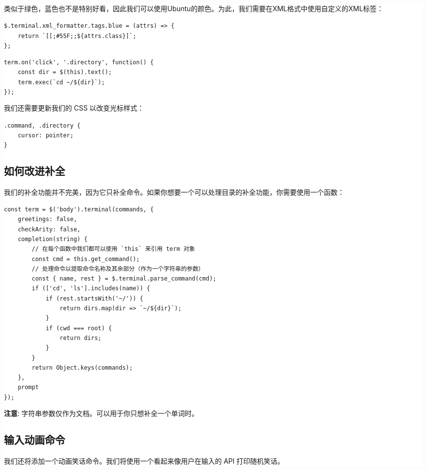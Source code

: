 类似于绿色，蓝色也不是特别好看，因此我们可以使用Ubuntu的颜色。为此，我们需要在XML格式中使用自定义的XML标签：

```
$.terminal.xml_formatter.tags.blue = (attrs) => {
    return `[[;#55F;;${attrs.class}]`;
};
```

```
term.on('click', '.directory', function() {
    const dir = $(this).text();
    term.exec(`cd ~/${dir}`);
});
```

我们还需要更新我们的 CSS 以改变光标样式：

```
.command, .directory {
    cursor: pointer;
}
```

## 如何改进补全

我们的补全功能并不完美，因为它只补全命令。如果你想要一个可以处理目录的补全功能，你需要使用一个函数：

```
const term = $('body').terminal(commands, {
    greetings: false,
    checkArity: false,
    completion(string) {
        // 在每个函数中我们都可以使用 `this` 来引用 term 对象
        const cmd = this.get_command();
        // 处理命令以提取命令名称及其余部分（作为一个字符串的参数）
        const { name, rest } = $.terminal.parse_command(cmd);
        if (['cd', 'ls'].includes(name)) {
            if (rest.startsWith('~/')) {
                return dirs.map(dir => `~/${dir}`);
            }
            if (cwd === root) {
                return dirs;
            }
        }
        return Object.keys(commands);
    },
    prompt
});
```

**注意**: 字符串参数仅作为文档。可以用于你只想补全一个单词时。

## 输入动画命令

我们还将添加一个动画笑话命令。我们将使用一个看起来像用户在输入的 API 打印随机笑话。


[1]: https://terminal.jcubic.pl/
[2]: https://itnext.io/how-to-create-interactive-terminal-like-website-888bb0972288
[3]: #heading-table-of-contents
[4]: #heading-what-is-the-terminal
[5]: #heading-what-is-jquery_terminal
[6]: #heading-base-html-file
[7]: #heading-how-to-initialize-the-terminal
[8]: #heading-greetings
[9]: #heading-line-gaps
[10]: #heading-how-to-add-colors-to-ascii-art
[11]: #heading-terminal-formatting
[12]: #heading-how-to-use-the-lolcat-library
[13]: #heading-rainbow-ascii-art-greetings
[14]: #heading-how-to-make-the-greeting-text-white
[15]: #heading-how-to-make-your-first-command
[16]: #heading-default-commands
[17]: #heading-how-to-make-help-commands-executable
[18]: #heading-syntax-highlighting
[19]: #heading-tab-completion
[20]: #heading-how-to-add-shell-commands
[21]: #heading-how-to-improve-completion
[22]: #heading-typing-animation-command
[23]: #heading-credits-command
[24]: #heading-prefilled-commands
[25]: #heading-what-next
[26]: https://en.wikipedia.org/wiki/Punched_card
[27]: https://www.freecodecamp.org/news/command-line-for-beginners/
[28]: https://en.wikipedia.org/wiki/JQuery
[29]: https://github.com/jcubic/jquery.terminal/wiki/Getting-Started#creating-the-interpreter
[30]: https://en.wikipedia.org/wiki/ASCII_art
[31]: https://en.wikipedia.org/wiki/FIGlet
[32]: https://www.npmjs.com/package/figlet
[33]: https://patorjk.com/software/taag/
[34]: https://en.wikipedia.org/wiki/ANSI_art
[35]: https://www.npmjs.com/package/isomorphic-lolcat
[36]: https://github.com/jcubic/jquery.terminal/wiki/Formatting-and-Syntax-Highlighting
[37]: https://en.wikipedia.org/wiki/Random_seed
[38]: https://github.com/jcubic/jquery.terminal/wiki/Formatting-and-Syntax-Highlighting#extension-xml-formatter
[39]: https://developer.mozilla.org/en-US/docs/Web/JavaScript/Reference/Global_Objects/Intl/ListFormat
[40]: https://en.wikipedia.org/wiki/Affordance
[41]: https://developer.mozilla.org/en-US/docs/Web/JavaScript/Reference/Global_Objects/String/replace
[42]: https://jokeapi.dev/
[43]: https://github.com/jcubic/jquery.terminal/wiki/Typing-Animation
[44]: https://github.com/jcubic/jquery.terminal/wiki/Typing-Animation#sequence-of-animations
[45]: https://www.freecodecamp.org/news/javascript-promises-explained/
[46]: https://en.wikipedia.org/wiki/Ajax_(programming)
[47]: https://codepen.io/jcubic/full/ZEZPWRY
[48]: https://codepen.io/collection/LPjoaW
[49]: https://codepen.io/jcubic/pen/BwBYOZ
[50]: https://terminal.jcubic.pl/examples.php
[51]: https://terminal.jcubic.pl/404
[52]: https://fake.terminal.jcubic.pl/
[53]: https://stackoverflow.com/questions/tagged/jquery-terminal
[54]: https://support.jcubic.pl/
[55]: https://jakub.jankiewicz.org/
[56]: https://twitter.com/jcubic
[57]: https://www.linkedin.com/in/jakubjankiewicz/
[58]: https://www.freecodecamp.org/learn/